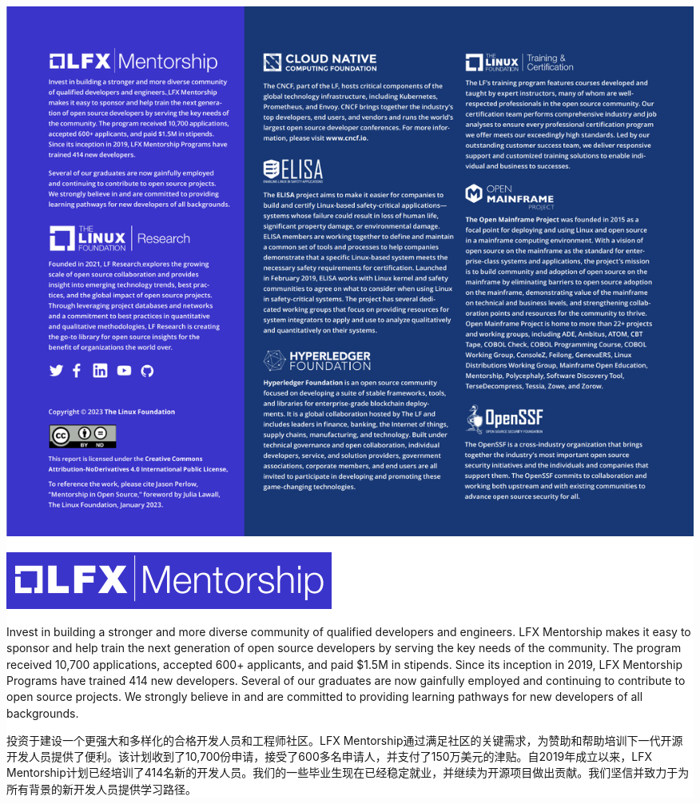 ![Backcover](images/back-cover.png)

![Mentorship](images/LFX-mentership.png)

Invest in building a stronger and more diverse community of qualified developers and engineers. LFX Mentorship makes it easy to sponsor and help train the next generation of open source developers by serving the key needs of the community. The program received 10,700 applications, accepted 600+ applicants, and paid $1.5M in stipends. Since its inception in 2019, LFX Mentorship Programs have trained 414 new developers. Several of our graduates are now gainfully employed and continuing to contribute to open source projects. We strongly believe in and are committed to providing learning pathways for new developers of all backgrounds.

投资于建设一个更强大和多样化的合格开发人员和工程师社区。LFX Mentorship通过满足社区的关键需求，为赞助和帮助培训下一代开源开发人员提供了便利。该计划收到了10,700份申请，接受了600多名申请人，并支付了150万美元的津贴。自2019年成立以来，LFX Mentorship计划已经培训了414名新的开发人员。我们的一些毕业生现在已经稳定就业，并继续为开源项目做出贡献。我们坚信并致力于为所有背景的新开发人员提供学习路径。
